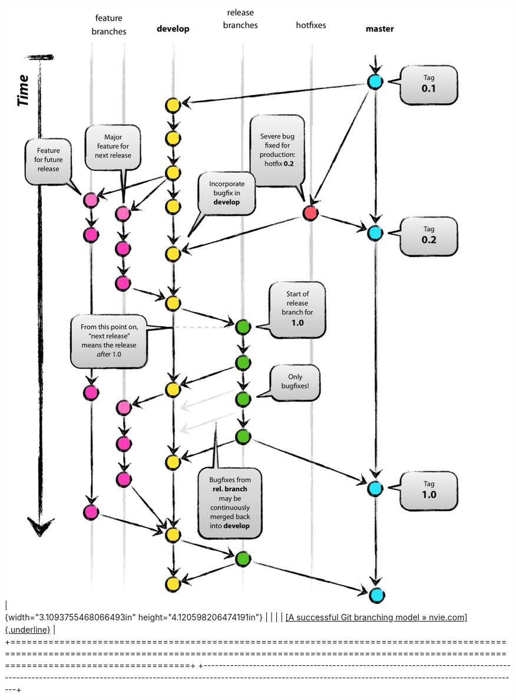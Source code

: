 | ![](./images/media/image46.png){width="3.1093755468066493in" height="4.120598206474191in"}                                                                                                                              |
|                                                                                                                                                                                                                         |
| [[A successful Git branching model » nvie.com]{.underline}](https://nvie.com/posts/a-successful-git-branching-model/)                                                                                                   |
+=========================================================================================================================================================================================================================+
+-------------------------------------------------------------------------------------------------------------------------------------------------------------------------------------------------------------------------+
